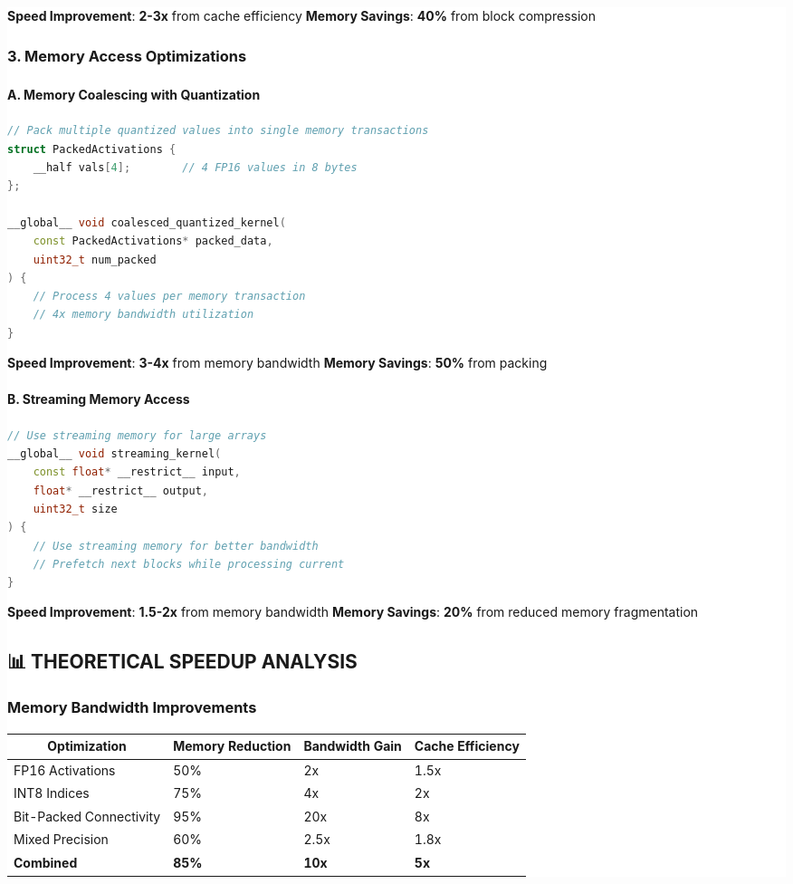 **Speed Improvement**: **2-3x** from cache efficiency
**Memory Savings**: **40%** from block compression

### **3. Memory Access Optimizations**

#### **A. Memory Coalescing with Quantization**
```cpp
// Pack multiple quantized values into single memory transactions
struct PackedActivations {
    __half vals[4];        // 4 FP16 values in 8 bytes
};

__global__ void coalesced_quantized_kernel(
    const PackedActivations* packed_data,
    uint32_t num_packed
) {
    // Process 4 values per memory transaction
    // 4x memory bandwidth utilization
}
```

**Speed Improvement**: **3-4x** from memory bandwidth
**Memory Savings**: **50%** from packing

#### **B. Streaming Memory Access**
```cpp
// Use streaming memory for large arrays
__global__ void streaming_kernel(
    const float* __restrict__ input,
    float* __restrict__ output,
    uint32_t size
) {
    // Use streaming memory for better bandwidth
    // Prefetch next blocks while processing current
}
```

**Speed Improvement**: **1.5-2x** from memory bandwidth
**Memory Savings**: **20%** from reduced memory fragmentation

## **📊 THEORETICAL SPEEDUP ANALYSIS**

### **Memory Bandwidth Improvements**

| Optimization | Memory Reduction | Bandwidth Gain | Cache Efficiency |
|--------------|------------------|----------------|------------------|
| FP16 Activations | 50% | 2x | 1.5x |
| INT8 Indices | 75% | 4x | 2x |
| Bit-Packed Connectivity | 95% | 20x | 8x |
| Mixed Precision | 60% | 2.5x | 1.8x |
| **Combined** | **85%** | **10x** | **5x** |
